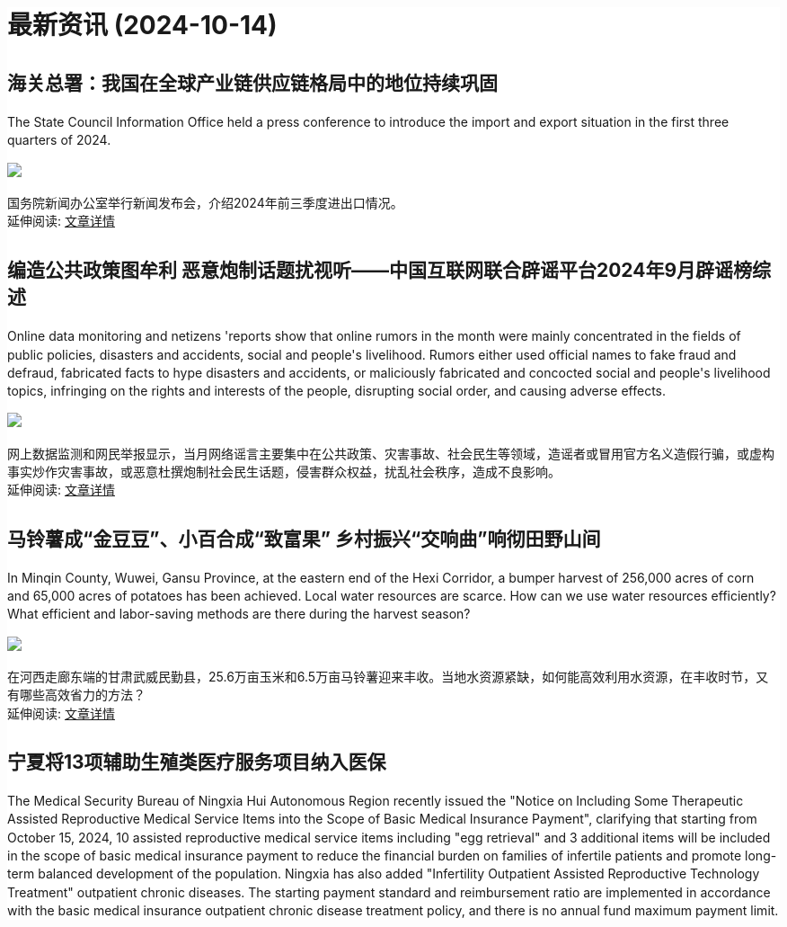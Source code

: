 # 最新资讯 (2024-10-14) 
## 海关总署：我国在全球产业链供应链格局中的地位持续巩固   
The State Council Information Office held a press conference to introduce the import and export situation in the first three quarters of 2024.   

<img src="https://p5.img.cctvpic.com/photoworkspace/2024/10/14/2024101415592442184.jpg" />   

国务院新闻办公室举行新闻发布会，介绍2024年前三季度进出口情况。   
延伸阅读: [文章详情](https://news.cctv.com/2024/10/14/ARTIRo5trWikKmI4ymrgzNMZ241014.shtml)   

<qrcode title="海关总署：我国在全球产业链供应链格局中的地位持续巩固" image="https://p5.img.cctvpic.com/photoworkspace/2024/10/14/2024101415592442184.jpg" />   

## 编造公共政策图牟利 恶意炮制话题扰视听——中国互联网联合辟谣平台2024年9月辟谣榜综述   
Online data monitoring and netizens 'reports show that online rumors in the month were mainly concentrated in the fields of public policies, disasters and accidents, social and people's livelihood. Rumors either used official names to fake fraud and defraud, fabricated facts to hype disasters and accidents, or maliciously fabricated and concocted social and people's livelihood topics, infringing on the rights and interests of the people, disrupting social order, and causing adverse effects.   

<img src="https://p1.img.cctvpic.com/photoworkspace/2024/10/14/2024101415532729406.jpg" />   

网上数据监测和网民举报显示，当月网络谣言主要集中在公共政策、灾害事故、社会民生等领域，造谣者或冒用官方名义造假行骗，或虚构事实炒作灾害事故，或恶意杜撰炮制社会民生话题，侵害群众权益，扰乱社会秩序，造成不良影响。   
延伸阅读: [文章详情](https://news.cctv.com/2024/10/14/ARTIxaeVo8rTFpuqkIrrvzSt241014.shtml)   

<qrcode title="编造公共政策图牟利 恶意炮制话题扰视听——中国互联网联合辟谣平台2024年9月辟谣榜综述" image="https://p1.img.cctvpic.com/photoworkspace/2024/10/14/2024101415532729406.jpg" />   

## 马铃薯成“金豆豆”、小百合成“致富果” 乡村振兴“交响曲”响彻田野山间   
In Minqin County, Wuwei, Gansu Province, at the eastern end of the Hexi Corridor, a bumper harvest of 256,000 acres of corn and 65,000 acres of potatoes has been achieved. Local water resources are scarce. How can we use water resources efficiently? What efficient and labor-saving methods are there during the harvest season?   

<img src="https://p5.img.cctvpic.com/photoworkspace/2024/10/14/2024101415313754633.png" />   

在河西走廊东端的甘肃武威民勤县，25.6万亩玉米和6.5万亩马铃薯迎来丰收。当地水资源紧缺，如何能高效利用水资源，在丰收时节，又有哪些高效省力的方法？   
延伸阅读: [文章详情](https://news.cctv.com/2024/10/14/ARTIZV8tNrQ0R1i6h2bdRAZv241014.shtml)   

<qrcode title="马铃薯成“金豆豆”、小百合成“致富果” 乡村振兴“交响曲”响彻田野山间" image="https://p5.img.cctvpic.com/photoworkspace/2024/10/14/2024101415313754633.png" />   

## 宁夏将13项辅助生殖类医疗服务项目纳入医保   
The Medical Security Bureau of Ningxia Hui Autonomous Region recently issued the "Notice on Including Some Therapeutic Assisted Reproductive Medical Service Items into the Scope of Basic Medical Insurance Payment", clarifying that starting from October 15, 2024, 10 assisted reproductive medical service items including "egg retrieval" and 3 additional items will be included in the scope of basic medical insurance payment to reduce the financial burden on families of infertile patients and promote long-term balanced development of the population. Ningxia has also added "Infertility Outpatient Assisted Reproductive Technology Treatment" outpatient chronic diseases. The starting payment standard and reimbursement ratio are implemented in accordance with the basic medical insurance outpatient chronic disease treatment policy, and there is no annual fund maximum payment limit.   
